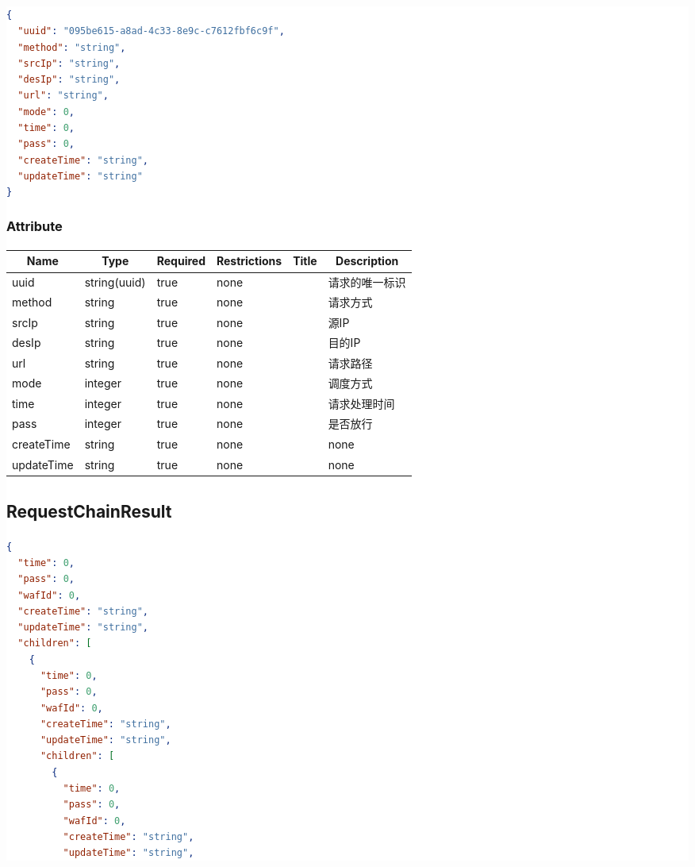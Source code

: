 ```json
{
  "uuid": "095be615-a8ad-4c33-8e9c-c7612fbf6c9f",
  "method": "string",
  "srcIp": "string",
  "desIp": "string",
  "url": "string",
  "mode": 0,
  "time": 0,
  "pass": 0,
  "createTime": "string",
  "updateTime": "string"
}

```

### Attribute

| Name       | Type         | Required | Restrictions | Title | Description    |
| ---------- | ------------ | -------- | ------------ | ----- | -------------- |
| uuid       | string(uuid) | true     | none         |       | 请求的唯一标识 |
| method     | string       | true     | none         |       | 请求方式       |
| srcIp      | string       | true     | none         |       | 源IP           |
| desIp      | string       | true     | none         |       | 目的IP         |
| url        | string       | true     | none         |       | 请求路径       |
| mode       | integer      | true     | none         |       | 调度方式       |
| time       | integer      | true     | none         |       | 请求处理时间   |
| pass       | integer      | true     | none         |       | 是否放行       |
| createTime | string       | true     | none         |       | none           |
| updateTime | string       | true     | none         |       | none           |

<h2 id="tocS_RequestChainResult">RequestChainResult</h2>

<a id="schemarequestchainresult"></a>
<a id="schema_RequestChainResult"></a>
<a id="tocSrequestchainresult"></a>
<a id="tocsrequestchainresult"></a>

```json
{
  "time": 0,
  "pass": 0,
  "wafId": 0,
  "createTime": "string",
  "updateTime": "string",
  "children": [
    {
      "time": 0,
      "pass": 0,
      "wafId": 0,
      "createTime": "string",
      "updateTime": "string",
      "children": [
        {
          "time": 0,
          "pass": 0,
          "wafId": 0,
          "createTime": "string",
          "updateTime": "string",
```